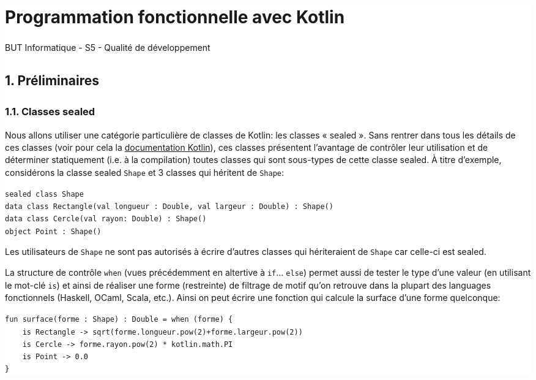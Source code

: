 
# Programmation fonctionnelle avec Kotlin

BUT Informatique - S5 - Qualité de développement



## 1. Préliminaires





### 1.1. Classes sealed




Nous allons utiliser une catégorie particulière de classes de Kotlin: les
classes « sealed ». Sans rentrer dans tous les détails de ces classes (voir pour
cela la [documentation Kotlin](https://kotlinlang.org/docs/sealed-classes.html)), ces classes présentent l’avantage de contrôler
leur utilisation et de déterminer statiquement (i.e. à la compilation) toutes
classes qui sont sous-types de cette classe sealed. À titre d’exemple,
considérons la classe sealed `Shape` et 3 classes qui héritent de `Shape`:





```
sealed class Shape
data class Rectangle(val longueur : Double, val largeur : Double) : Shape()
data class Cercle(val rayon: Double) : Shape()
object Point : Shape()

```



Les utilisateurs de `Shape` ne sont pas autorisés à écrire d’autres classes qui
hériteraient de `Shape` car celle-ci est sealed.




La structure de contrôle `when` (vues précédemment en altertive à `if`… `else`)
permet aussi de tester le type d’une valeur (en utilisant le mot-clé `is`) et
ainsi de réaliser une forme (restreinte) de filtrage de motif qu’on retrouve
dans la plupart des languages fonctionnels (Haskell, OCaml, Scala, etc.). Ainsi
on peut écrire une fonction qui calcule la surface d’une forme quelconque:





```
fun surface(forme : Shape) : Double = when (forme) {
    is Rectangle -> sqrt(forme.longueur.pow(2)+forme.largeur.pow(2))
    is Cercle -> forme.rayon.pow(2) * kotlin.math.PI
    is Point -> 0.0
}

```
